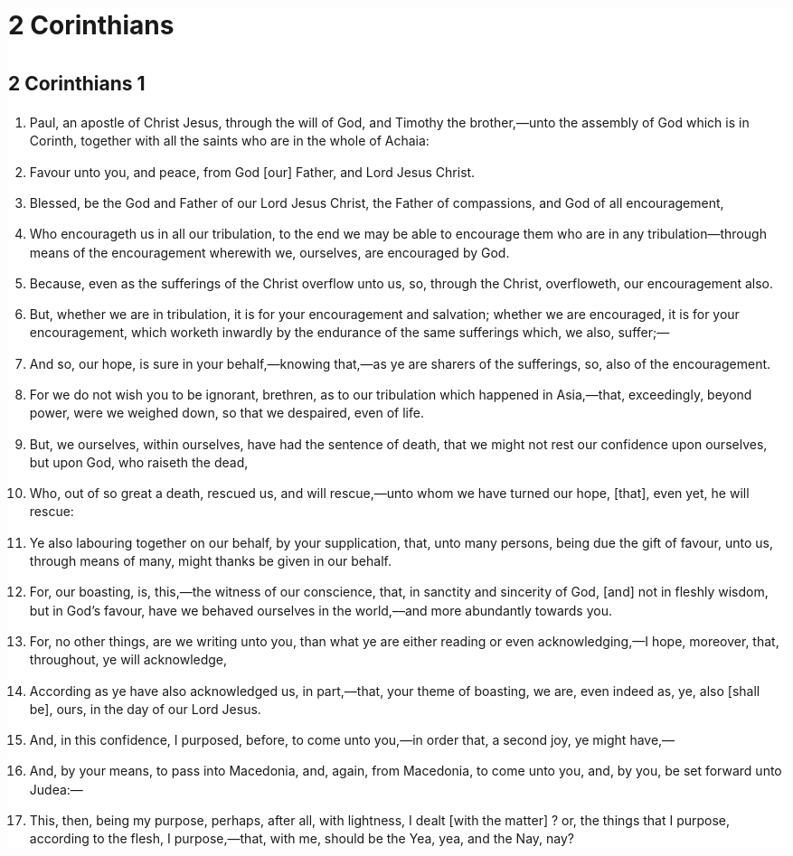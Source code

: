 # 2 Corinthians

## 2 Corinthians 1

1. Paul, an apostle of Christ Jesus, through the will of God, and Timothy the brother,—unto the assembly of God which is in Corinth, together with all the saints who are in the whole of Achaia:

2. Favour unto you, and peace, from God [our] Father, and Lord Jesus Christ. 

3.  Blessed, be the God and Father of our Lord Jesus Christ, the Father of compassions, and God of all encouragement,

4. Who encourageth us in all our tribulation, to the end we may be able to encourage them who are in any tribulation—through means of the encouragement wherewith we, ourselves, are encouraged by God.

5. Because, even as the sufferings of the Christ overflow unto us, so, through the Christ, overfloweth, our encouragement also.

6. But, whether we are in tribulation, it is for your encouragement and salvation; whether we are encouraged, it is for your encouragement, which worketh inwardly by the endurance of the same sufferings which, we also, suffer;— 

7.  And so, our hope, is sure in your behalf,—knowing that,—as ye are sharers of the sufferings, so, also of the encouragement.

8. For we do not wish you to be ignorant, brethren, as to our tribulation which happened in Asia,—that, exceedingly, beyond power, were we weighed down, so that we despaired, even of life.

9. But, we ourselves, within ourselves, have had the sentence of death, that we might not rest our confidence upon ourselves, but upon God, who raiseth the dead,

10. Who, out of so great a death, rescued us, and will rescue,—unto whom we have turned our hope, [that], even yet, he will rescue:

11. Ye also labouring together on our behalf, by your supplication, that, unto many persons, being due the gift of favour, unto us, through means of many, might thanks be given in our behalf. 

12.  For, our boasting, is, this,—the witness of our conscience, that, in sanctity and sincerity of God, [and] not in fleshly wisdom, but in God’s favour, have we behaved ourselves in the world,—and more abundantly towards you.

13. For, no other things, are we writing unto you, than what ye are either reading or even acknowledging,—I hope, moreover, that, throughout, ye will acknowledge,

14. According as ye have also acknowledged us, in part,—that, your theme of boasting, we are, even indeed as, ye, also [shall be], ours, in the day of our Lord Jesus. 

15.  And, in this confidence, I purposed, before, to come unto you,—in order that, a second joy, ye might have,—

16. And, by your means, to pass into Macedonia, and, again, from Macedonia, to come unto you, and, by you, be set forward unto Judea:—

17. This, then, being my purpose, perhaps, after all, with lightness, I dealt [with the matter] ? or, the things that I purpose, according to the flesh, I purpose,—that, with me, should be the Yea, yea, and the Nay, nay?
